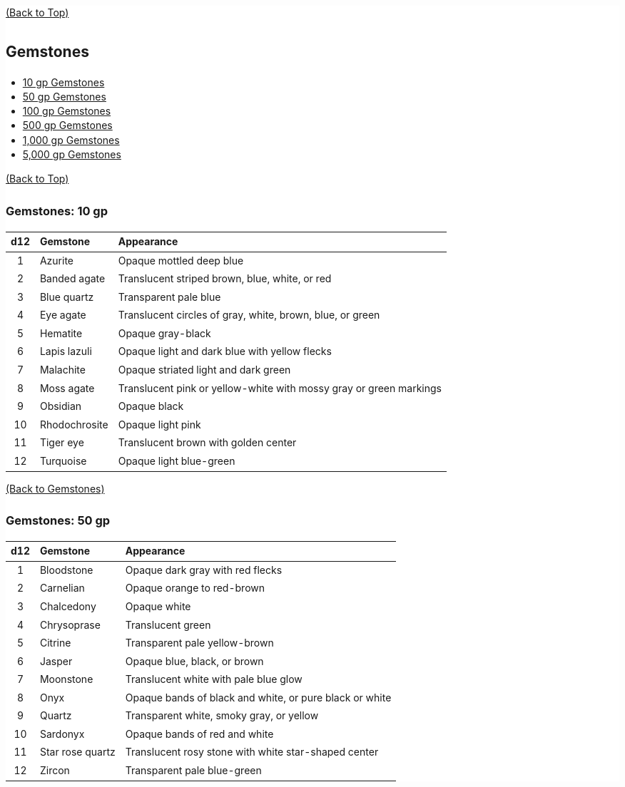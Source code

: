[(Back to Top)](#)

## Gemstones

- [10 gp Gemstones](#gemstones-10-gp)
- [50 gp Gemstones](#gemstones-50-gp)
- [100 gp Gemstones](#gemstones-100-gp)
- [500 gp Gemstones](#gemstones-500-gp)
- [1,000 gp Gemstones](#gemstones-1000-gp)
- [5,000 gp Gemstones](#gemstones-5000-gp)

[(Back to Top)](#)

### Gemstones: 10 gp

| d12   | Gemstone | Appearance |
| :---: | :------- | :--------- |
| 1 | Azurite | Opaque mottled deep blue |
| 2 | Banded agate | Translucent striped brown, blue, white, or red |
| 3 | Blue quartz | Transparent pale blue |
| 4 | Eye agate | Translucent circles of gray, white, brown, blue, or green |
| 5 | Hematite | Opaque gray-black |
| 6 | Lapis lazuli | Opaque light and dark blue with yellow flecks |
| 7 | Malachite | Opaque striated light and dark green |
| 8 | Moss agate | Translucent pink or yellow-white with mossy gray or green markings |
| 9 | Obsidian | Opaque black |
| 10 | Rhodochrosite | Opaque light pink |
| 11 | Tiger eye | Translucent brown with golden center |
| 12 | Turquoise | Opaque light blue-green |

[(Back to Gemstones)](#gemstones)

### Gemstones: 50 gp

| d12   | Gemstone | Appearance |
| :---: | :------- | :--------- |
| 1 | Bloodstone | Opaque dark gray with red flecks |
| 2 | Carnelian | Opaque orange to red-brown |
| 3 | Chalcedony | Opaque white |
| 4 | Chrysoprase | Translucent green |
| 5 | Citrine | Transparent pale yellow-brown |
| 6 | Jasper | Opaque blue, black, or brown |
| 7 | Moonstone | Translucent white with pale blue glow |
| 8 | Onyx | Opaque bands of black and white, or pure black or white |
| 9 | Quartz | Transparent white, smoky gray, or yellow |
| 10 | Sardonyx | Opaque bands of red and white |
| 11 | Star rose quartz | Translucent rosy stone with white star-shaped center |
| 12 | Zircon | Transparent pale blue-green |